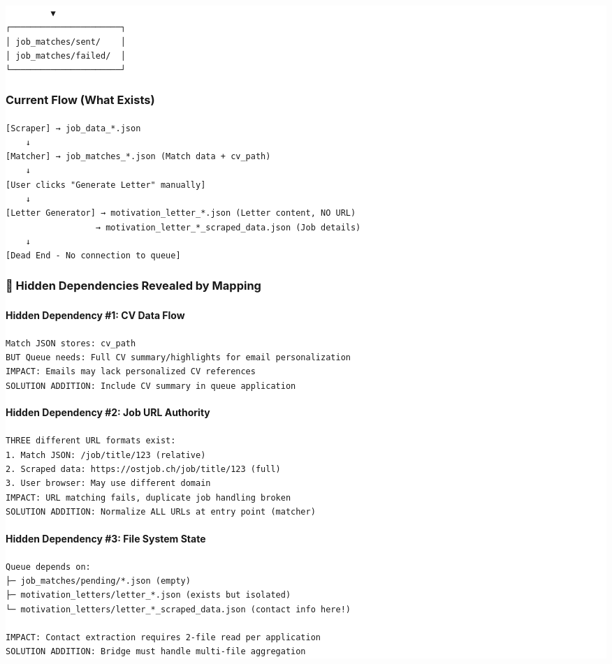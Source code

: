 ```
         ▼
┌──────────────────────┐
│ job_matches/sent/    │
│ job_matches/failed/  │
└──────────────────────┘
```

### Current Flow (What Exists)
```
[Scraper] → job_data_*.json
    ↓
[Matcher] → job_matches_*.json (Match data + cv_path)
    ↓
[User clicks "Generate Letter" manually]
    ↓
[Letter Generator] → motivation_letter_*.json (Letter content, NO URL)
                  → motivation_letter_*_scraped_data.json (Job details)
    ↓
[Dead End - No connection to queue]
```

### 🚨 Hidden Dependencies Revealed by Mapping

#### Hidden Dependency #1: CV Data Flow
```
Match JSON stores: cv_path
BUT Queue needs: Full CV summary/highlights for email personalization
IMPACT: Emails may lack personalized CV references
SOLUTION ADDITION: Include CV summary in queue application
```

#### Hidden Dependency #2: Job URL Authority
```
THREE different URL formats exist:
1. Match JSON: /job/title/123 (relative)
2. Scraped data: https://ostjob.ch/job/title/123 (full)
3. User browser: May use different domain
IMPACT: URL matching fails, duplicate job handling broken
SOLUTION ADDITION: Normalize ALL URLs at entry point (matcher)
```

#### Hidden Dependency #3: File System State
```
Queue depends on:
├─ job_matches/pending/*.json (empty)
├─ motivation_letters/letter_*.json (exists but isolated)
└─ motivation_letters/letter_*_scraped_data.json (contact info here!)

IMPACT: Contact extraction requires 2-file read per application
SOLUTION ADDITION: Bridge must handle multi-file aggregation
```
